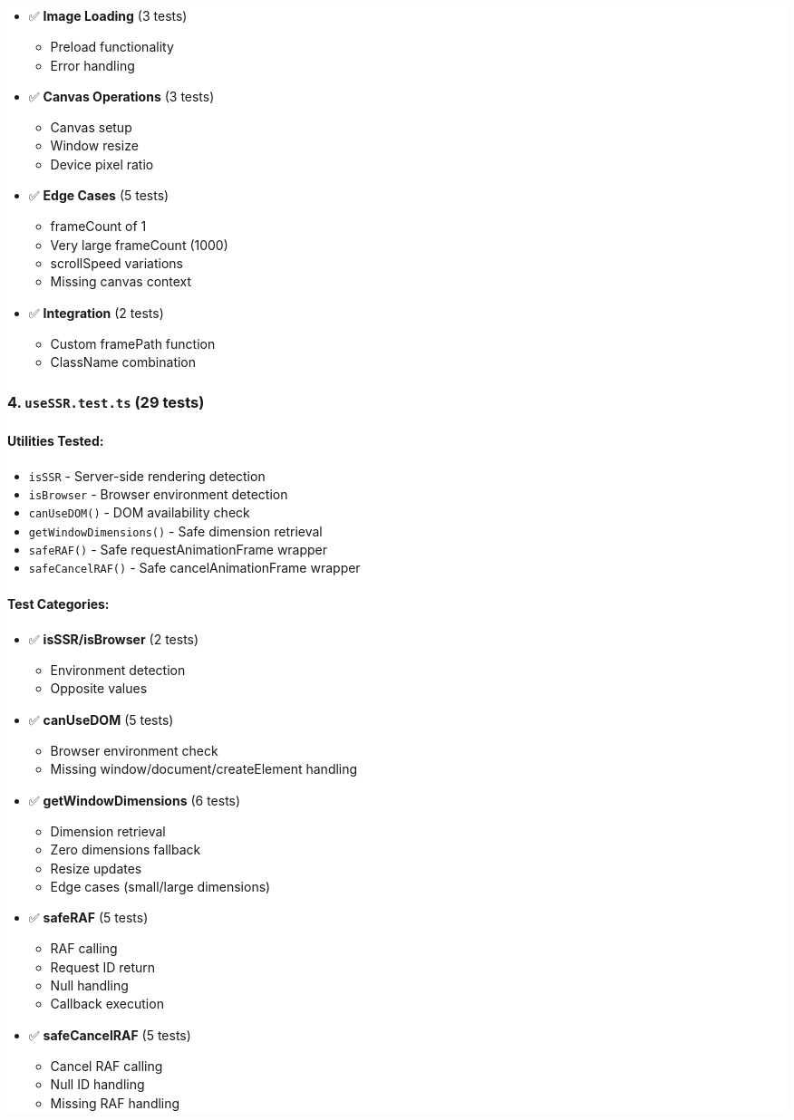 - ✅ **Image Loading** (3 tests)
  - Preload functionality
  - Error handling

- ✅ **Canvas Operations** (3 tests)
  - Canvas setup
  - Window resize
  - Device pixel ratio

- ✅ **Edge Cases** (5 tests)
  - frameCount of 1
  - Very large frameCount (1000)
  - scrollSpeed variations
  - Missing canvas context

- ✅ **Integration** (2 tests)
  - Custom framePath function
  - ClassName combination

### 4. `useSSR.test.ts` (29 tests)

#### Utilities Tested:
- `isSSR` - Server-side rendering detection
- `isBrowser` - Browser environment detection
- `canUseDOM()` - DOM availability check
- `getWindowDimensions()` - Safe dimension retrieval
- `safeRAF()` - Safe requestAnimationFrame wrapper
- `safeCancelRAF()` - Safe cancelAnimationFrame wrapper

#### Test Categories:
- ✅ **isSSR/isBrowser** (2 tests)
  - Environment detection
  - Opposite values

- ✅ **canUseDOM** (5 tests)
  - Browser environment check
  - Missing window/document/createElement handling

- ✅ **getWindowDimensions** (6 tests)
  - Dimension retrieval
  - Zero dimensions fallback
  - Resize updates
  - Edge cases (small/large dimensions)

- ✅ **safeRAF** (5 tests)
  - RAF calling
  - Request ID return
  - Null handling
  - Callback execution

- ✅ **safeCancelRAF** (5 tests)
  - Cancel RAF calling
  - Null ID handling
  - Missing RAF handling
